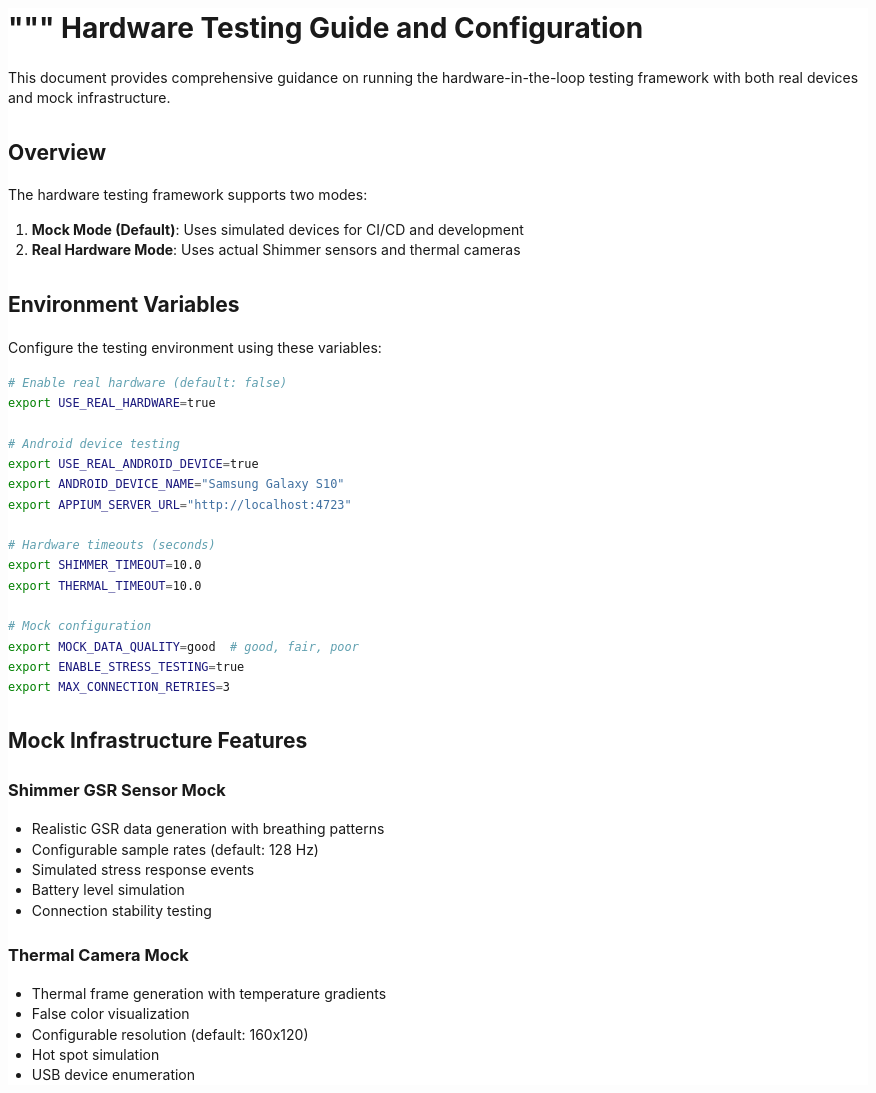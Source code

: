 """
Hardware Testing Guide and Configuration
========================================

This document provides comprehensive guidance on running the hardware-in-the-loop
testing framework with both real devices and mock infrastructure.

## Overview

The hardware testing framework supports two modes:

1. **Mock Mode (Default)**: Uses simulated devices for CI/CD and development
2. **Real Hardware Mode**: Uses actual Shimmer sensors and thermal cameras

## Environment Variables

Configure the testing environment using these variables:

```bash
# Enable real hardware (default: false)
export USE_REAL_HARDWARE=true

# Android device testing
export USE_REAL_ANDROID_DEVICE=true
export ANDROID_DEVICE_NAME="Samsung Galaxy S10"
export APPIUM_SERVER_URL="http://localhost:4723"

# Hardware timeouts (seconds)
export SHIMMER_TIMEOUT=10.0
export THERMAL_TIMEOUT=10.0

# Mock configuration
export MOCK_DATA_QUALITY=good  # good, fair, poor
export ENABLE_STRESS_TESTING=true
export MAX_CONNECTION_RETRIES=3
```

## Mock Infrastructure Features

### Shimmer GSR Sensor Mock
- Realistic GSR data generation with breathing patterns
- Configurable sample rates (default: 128 Hz)
- Simulated stress response events
- Battery level simulation
- Connection stability testing

### Thermal Camera Mock
- Thermal frame generation with temperature gradients
- False color visualization
- Configurable resolution (default: 160x120)
- Hot spot simulation
- USB device enumeration
